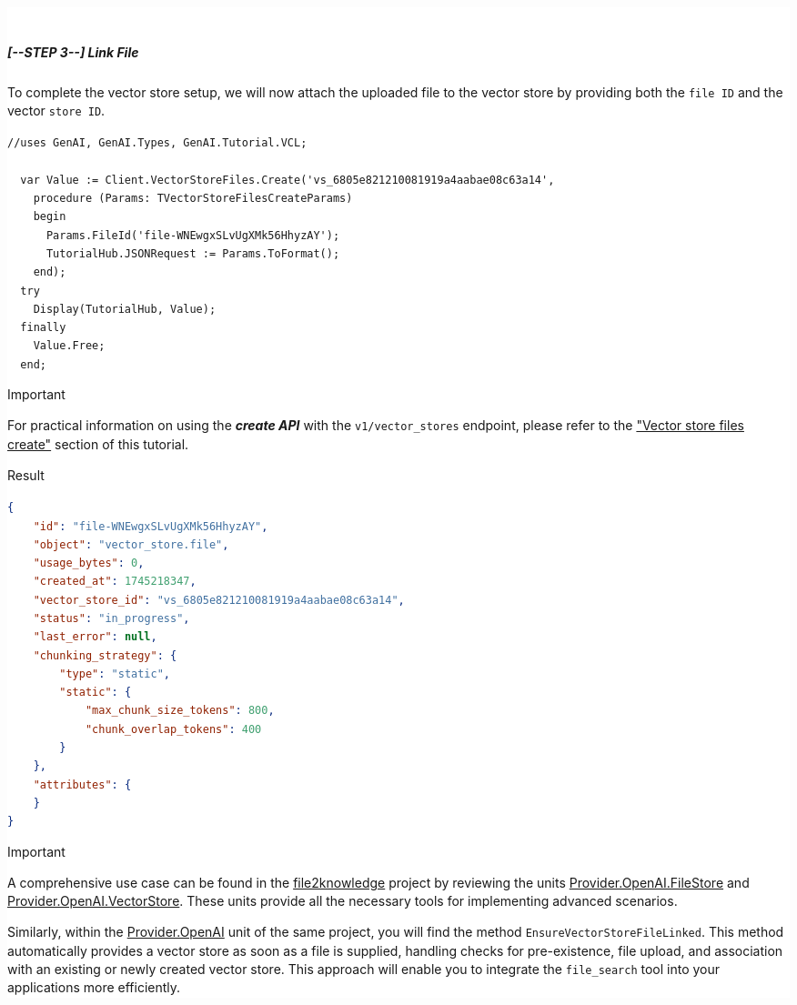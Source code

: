 <br>

##### [--STEP 3--] Link File

To complete the vector store setup, we will now attach the uploaded file to the vector store by providing both the `file ID` and the vector `store ID`.

```Delphi
//uses GenAI, GenAI.Types, GenAI.Tutorial.VCL;

  var Value := Client.VectorStoreFiles.Create('vs_6805e821210081919a4aabae08c63a14',
    procedure (Params: TVectorStoreFilesCreateParams)
    begin
      Params.FileId('file-WNEwgxSLvUgXMk56HhyzAY');
      TutorialHub.JSONRequest := Params.ToFormat();
    end);
  try
    Display(TutorialHub, Value);
  finally
    Value.Free;
  end;
```

>[!IMPORTANT]
> For practical information on using the ***create API*** with the `v1/vector_stores` endpoint, please refer to the ["Vector store files create"](VectorStore.md#vector-store-files) section of this tutorial.


Result
```Json
{
    "id": "file-WNEwgxSLvUgXMk56HhyzAY",
    "object": "vector_store.file",
    "usage_bytes": 0,
    "created_at": 1745218347,
    "vector_store_id": "vs_6805e821210081919a4aabae08c63a14",
    "status": "in_progress",
    "last_error": null,
    "chunking_strategy": {
        "type": "static",
        "static": {
            "max_chunk_size_tokens": 800,
            "chunk_overlap_tokens": 400
        }
    },
    "attributes": {
    }
}
```

>[!IMPORTANT]
>A comprehensive use case can be found in the [file2knowledge](https://github.com/MaxiDonkey/file2knowledge/blob/main/README.md) project by reviewing the units [Provider.OpenAI.FileStore](https://github.com/MaxiDonkey/file2knowledge/blob/main/providers/Provider.OpenAI.FileStore.pas) and [Provider.OpenAI.VectorStore](https://github.com/MaxiDonkey/file2knowledge/blob/main/providers/Provider.OpenAI.VectorStore.pas). 
>These units provide all the necessary tools for implementing advanced scenarios.
>
>Similarly, within the [Provider.OpenAI](https://github.com/MaxiDonkey/file2knowledge/blob/main/providers/Provider.OpenAI.pas) unit of the same project, you will find the method `EnsureVectorStoreFileLinked`. This method automatically provides a vector store as soon as a file is supplied, handling checks for pre-existence, file upload, and association with an existing or newly created vector store. 
>This approach will enable you to integrate the `file_search` tool into your applications more efficiently.
